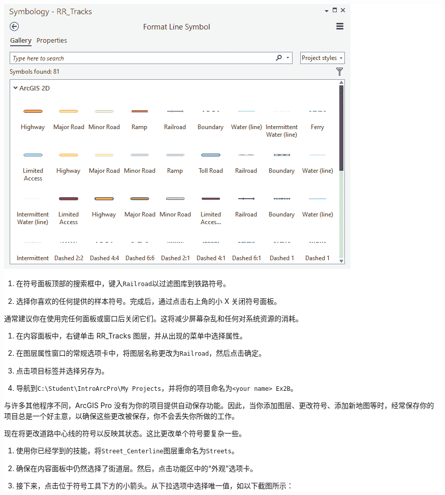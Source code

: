 ![图片](img/71602dd9-12a5-4581-be98-a9f7daf0572a.png)

1.  在符号面板顶部的搜索框中，键入`Railroad`以过滤图库到铁路符号。

1.  选择你喜欢的任何提供的样本符号。完成后，通过点击右上角的小 X 关闭符号面板。

通常建议你在使用完任何面板或窗口后关闭它们。这将减少屏幕杂乱和任何对系统资源的消耗。

1.  在内容面板中，右键单击 RR_Tracks 图层，并从出现的菜单中选择属性。

1.  在图层属性窗口的常规选项卡中，将图层名称更改为`Railroad`，然后点击确定。

1.  点击项目标签并选择另存为。

1.  导航到`C:\Student\IntroArcPro\My Projects`，并将你的项目命名为`<your name> Ex2B`。

与许多其他程序不同，ArcGIS Pro 没有为你的项目提供自动保存功能。因此，当你添加图层、更改符号、添加新地图等时，经常保存你的项目总是一个好主意，以确保这些更改被保存，你不会丢失你所做的工作。

现在将更改道路中心线的符号以反映其状态。这比更改单个符号要复杂一些。

1.  使用你已经学到的技能，将`Street_Centerline`图层重命名为`Streets`。

1.  确保在内容面板中仍然选择了街道层。然后，点击功能区中的“外观”选项卡。

1.  接下来，点击位于符号工具下方的小箭头。从下拉选项中选择唯一值，如以下截图所示：
